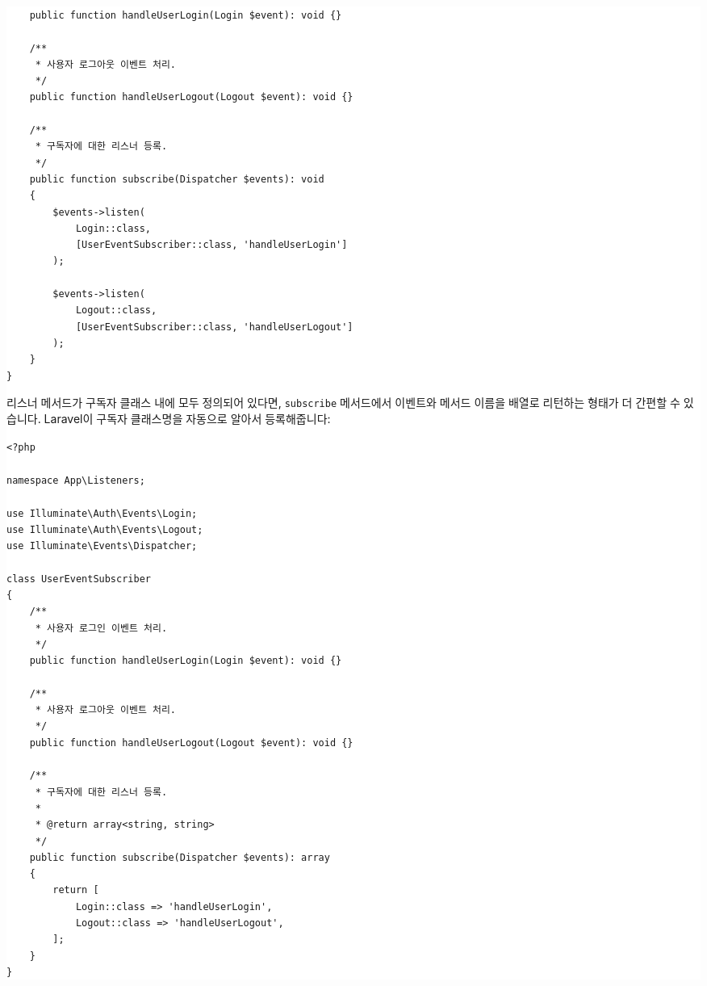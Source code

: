 ```
    public function handleUserLogin(Login $event): void {}

    /**
     * 사용자 로그아웃 이벤트 처리.
     */
    public function handleUserLogout(Logout $event): void {}

    /**
     * 구독자에 대한 리스너 등록.
     */
    public function subscribe(Dispatcher $events): void
    {
        $events->listen(
            Login::class,
            [UserEventSubscriber::class, 'handleUserLogin']
        );

        $events->listen(
            Logout::class,
            [UserEventSubscriber::class, 'handleUserLogout']
        );
    }
}
```

리스너 메서드가 구독자 클래스 내에 모두 정의되어 있다면, `subscribe` 메서드에서 이벤트와 메서드 이름을 배열로 리턴하는 형태가 더 간편할 수 있습니다. Laravel이 구독자 클래스명을 자동으로 알아서 등록해줍니다:

```
<?php

namespace App\Listeners;

use Illuminate\Auth\Events\Login;
use Illuminate\Auth\Events\Logout;
use Illuminate\Events\Dispatcher;

class UserEventSubscriber
{
    /**
     * 사용자 로그인 이벤트 처리.
     */
    public function handleUserLogin(Login $event): void {}

    /**
     * 사용자 로그아웃 이벤트 처리.
     */
    public function handleUserLogout(Logout $event): void {}

    /**
     * 구독자에 대한 리스너 등록.
     *
     * @return array<string, string>
     */
    public function subscribe(Dispatcher $events): array
    {
        return [
            Login::class => 'handleUserLogin',
            Logout::class => 'handleUserLogout',
        ];
    }
}
```
